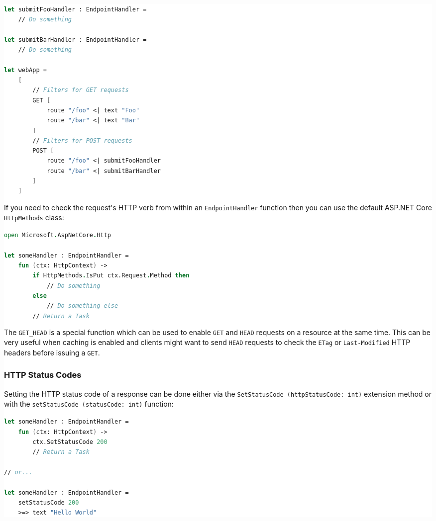 ```fsharp
let submitFooHandler : EndpointHandler =
    // Do something

let submitBarHandler : EndpointHandler =
    // Do something

let webApp =
    [
        // Filters for GET requests
        GET [
            route "/foo" <| text "Foo"
            route "/bar" <| text "Bar"
        ]
        // Filters for POST requests
        POST [
            route "/foo" <| submitFooHandler
            route "/bar" <| submitBarHandler
        ]
    ]
```

If you need to check the request's HTTP verb from within an `EndpointHandler` function then you can use the default ASP.NET Core `HttpMethods` class:

```fsharp
open Microsoft.AspNetCore.Http

let someHandler : EndpointHandler =
    fun (ctx: HttpContext) ->
        if HttpMethods.IsPut ctx.Request.Method then
            // Do something
        else
            // Do something else
        // Return a Task
```

The `GET_HEAD` is a special function which can be used to enable `GET` and `HEAD` requests on a resource at the same time. This can be very useful when caching is enabled and clients might want to send `HEAD` requests to check the `ETag` or `Last-Modified` HTTP headers before issuing a `GET`.

### HTTP Status Codes

Setting the HTTP status code of a response can be done either via the `SetStatusCode (httpStatusCode: int)` extension method or with the `setStatusCode (statusCode: int)` function:

```fsharp
let someHandler : EndpointHandler =
    fun (ctx: HttpContext) ->
        ctx.SetStatusCode 200
        // Return a Task

// or...

let someHandler : EndpointHandler =
    setStatusCode 200
    >=> text "Hello World"
```
